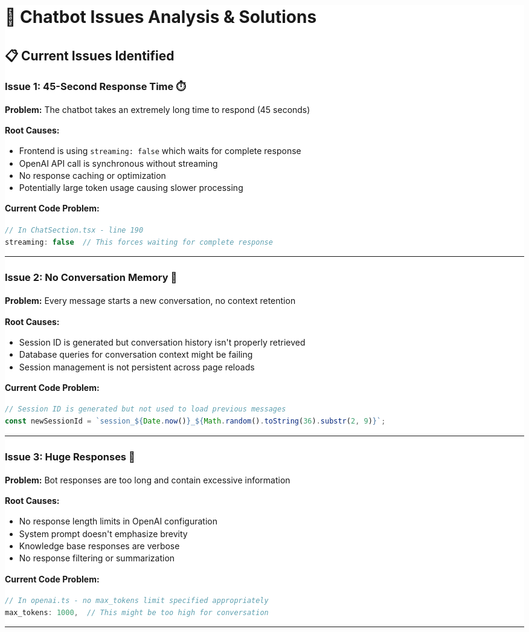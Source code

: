 # 🤖 Chatbot Issues Analysis & Solutions

## 📋 **Current Issues Identified**

### **Issue 1: 45-Second Response Time** ⏱️
**Problem:** The chatbot takes an extremely long time to respond (45 seconds)

**Root Causes:**
- Frontend is using `streaming: false` which waits for complete response
- OpenAI API call is synchronous without streaming
- No response caching or optimization
- Potentially large token usage causing slower processing

**Current Code Problem:**
```typescript
// In ChatSection.tsx - line 190
streaming: false  // This forces waiting for complete response
```

---

### **Issue 2: No Conversation Memory** 🧠
**Problem:** Every message starts a new conversation, no context retention

**Root Causes:**
- Session ID is generated but conversation history isn't properly retrieved
- Database queries for conversation context might be failing
- Session management is not persistent across page reloads

**Current Code Problem:**
```typescript
// Session ID is generated but not used to load previous messages
const newSessionId = `session_${Date.now()}_${Math.random().toString(36).substr(2, 9)}`;
```

---

### **Issue 3: Huge Responses** 📝
**Problem:** Bot responses are too long and contain excessive information

**Root Causes:**
- No response length limits in OpenAI configuration
- System prompt doesn't emphasize brevity
- Knowledge base responses are verbose
- No response filtering or summarization

**Current Code Problem:**
```typescript
// In openai.ts - no max_tokens limit specified appropriately
max_tokens: 1000,  // This might be too high for conversation
```

---
